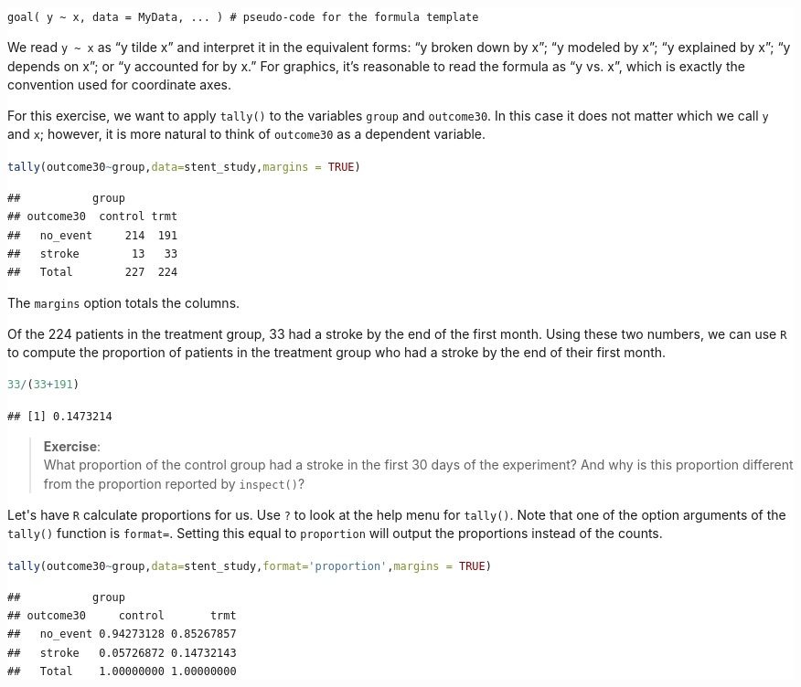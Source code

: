 ```
goal( y ~ x, data = MyData, ... ) # pseudo-code for the formula template
```

We read `y ~ x` as “y tilde x” and interpret it in the equivalent forms: “y broken down by x”; “y modeled by x”; “y explained by x”; “y depends on x”; or “y accounted for by x.” For graphics, it’s reasonable to read the formula as “y vs. x”, which is exactly the convention used for coordinate axes. 

For this exercise, we want to apply `tally()` to the variables `group` and `outcome30`. In this case it does not matter which we call `y` and `x`; however, it is more natural to think of `outcome30` as a dependent variable. 


```r
tally(outcome30~group,data=stent_study,margins = TRUE)
```

```
##           group
## outcome30  control trmt
##   no_event     214  191
##   stroke        13   33
##   Total        227  224
```

The `margins` option totals the columns.

Of the 224 patients in the treatment group, 33 had a stroke by the end of the first month. Using these two numbers, we can use `R` to compute the proportion of patients in the treatment group who had a stroke by the end of their first month. 


```r
33/(33+191)
```

```
## [1] 0.1473214
```

> **Exercise**:  
What proportion of the control group had a stroke in the first 30 days of the experiment? And why is this proportion different from the proportion reported by `inspect()`?    


Let's have `R` calculate proportions for us. Use `?` to look at the help menu for `tally()`. Note that one of the option arguments of the `tally()` function is `format=`. Setting this equal to `proportion` will output the proportions instead of the counts. 


```r
tally(outcome30~group,data=stent_study,format='proportion',margins = TRUE)
```

```
##           group
## outcome30     control       trmt
##   no_event 0.94273128 0.85267857
##   stroke   0.05726872 0.14732143
##   Total    1.00000000 1.00000000
```
